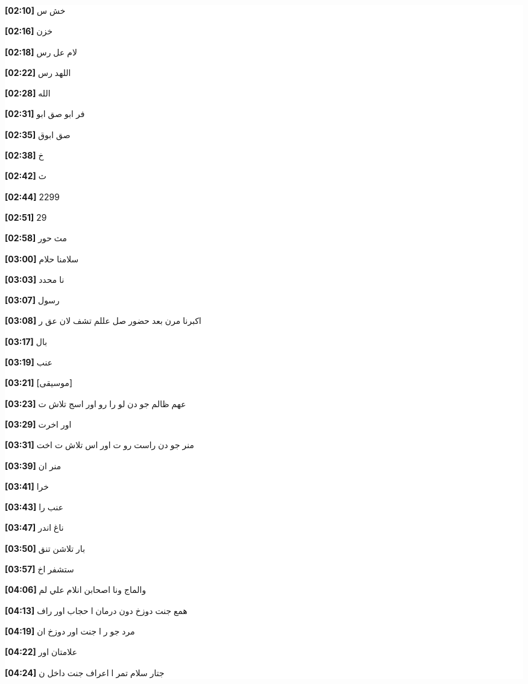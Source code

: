 **[02:10]** خش س

**[02:16]** خزن

**[02:18]** لام عل رس

**[02:22]** اللهد رس

**[02:28]** الله

**[02:31]** فر ابو صق ابو

**[02:35]** صق ابوق

**[02:38]** خ

**[02:42]** ث

**[02:44]** 2299

**[02:51]** 29

**[02:58]** مث حور

**[03:00]** سلامنا حلام

**[03:03]** نا محدد

**[03:07]** رسول

**[03:08]** اكبرنا مرن بعد حضور صل عللم تشف لان عق ر

**[03:17]** بال

**[03:19]** عنب

**[03:21]** [موسيقى]

**[03:23]** عهم ظالم جو دن لو را رو اور اسج تلاش ت

**[03:29]** اور اخرت

**[03:31]** منر جو دن راست رو ت اور اس تلاش ت اخت

**[03:39]** منر ان

**[03:41]** خرا

**[03:43]** عنب را

**[03:47]** ناغ اندر

**[03:50]** بار تلاشن تنق

**[03:57]** ستشفر اخ

**[04:06]** والماج ونا اصحابن انلام علي لم

**[04:13]** همع جنت دوزخ دون درمان ا حجاب اور راف

**[04:19]** مرد جو ر ا جنت اور دوزخ ان

**[04:22]** علامتان اور

**[04:24]** جتار سلام تمر ا اعراف جنت داخل ن
